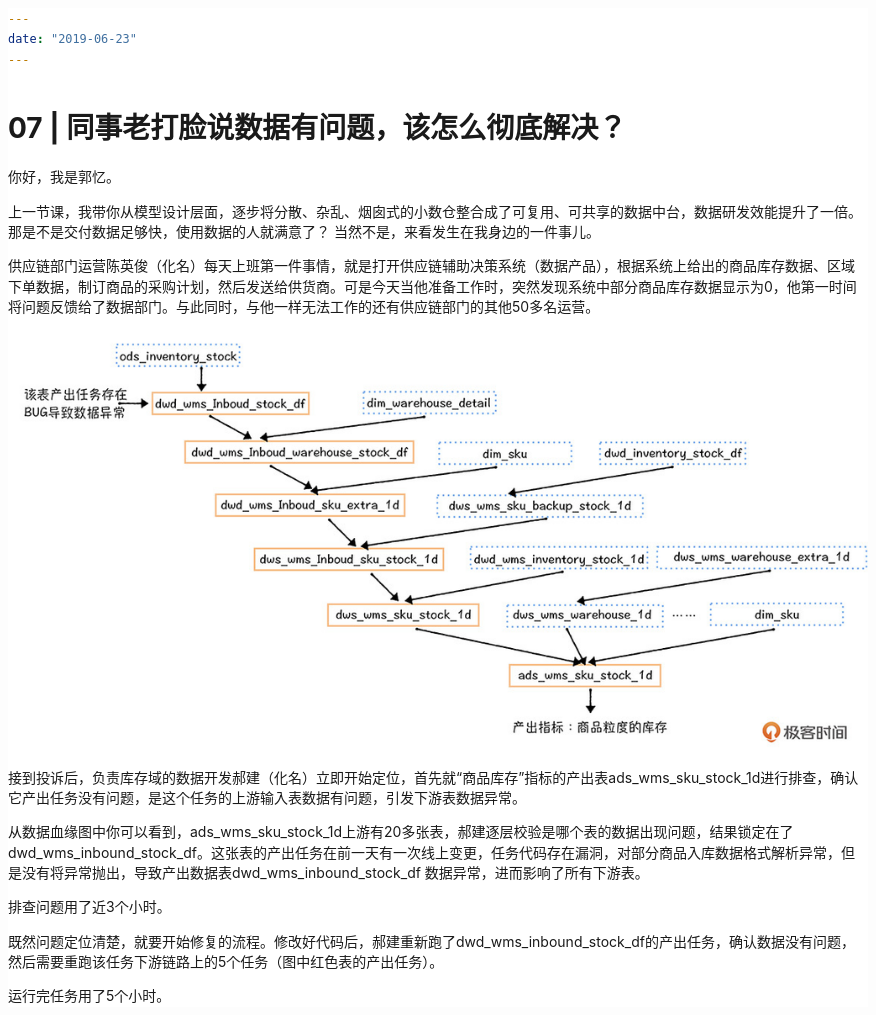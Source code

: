 ```yaml
---
date: "2019-06-23"
---  
```

      
# 07 | 同事老打脸说数据有问题，该怎么彻底解决？
你好，我是郭忆。

上一节课，我带你从模型设计层面，逐步将分散、杂乱、烟囱式的小数仓整合成了可复用、可共享的数据中台，数据研发效能提升了一倍。那是不是交付数据足够快，使用数据的人就满意了？ 当然不是，来看发生在我身边的一件事儿。

供应链部门运营陈英俊（化名）每天上班第一件事情，就是打开供应链辅助决策系统（数据产品），根据系统上给出的商品库存数据、区域下单数据，制订商品的采购计划，然后发送给供货商。可是今天当他准备工作时，突然发现系统中部分商品库存数据显示为0，他第一时间将问题反馈给了数据部门。与此同时，与他一样无法工作的还有供应链部门的其他50多名运营。

![](./httpsstatic001geekbangorgresourceimagebc7dbcd45f4e938efe5e215e505f3e4f0b7d.jpg "图1 ADS层商品库存表加工链路图")

接到投诉后，负责库存域的数据开发郝建（化名）立即开始定位，首先就“商品库存”指标的产出表ads\_wms\_sku\_stock\_1d进行排查，确认它产出任务没有问题，是这个任务的上游输入表数据有问题，引发下游表数据异常。

从数据血缘图中你可以看到，ads\_wms\_sku\_stock\_1d上游有20多张表，郝建逐层校验是哪个表的数据出现问题，结果锁定在了dwd\_wms\_inbound\_stock\_df。这张表的产出任务在前一天有一次线上变更，任务代码存在漏洞，对部分商品入库数据格式解析异常，但是没有将异常抛出，导致产出数据表dwd\_wms\_inbound\_stock\_df 数据异常，进而影响了所有下游表。



排查问题用了近3个小时。

既然问题定位清楚，就要开始修复的流程。修改好代码后，郝建重新跑了dwd\_wms\_inbound\_stock\_df的产出任务，确认数据没有问题，然后需要重跑该任务下游链路上的5个任务（图中红色表的产出任务）。

运行完任务用了5个小时。
